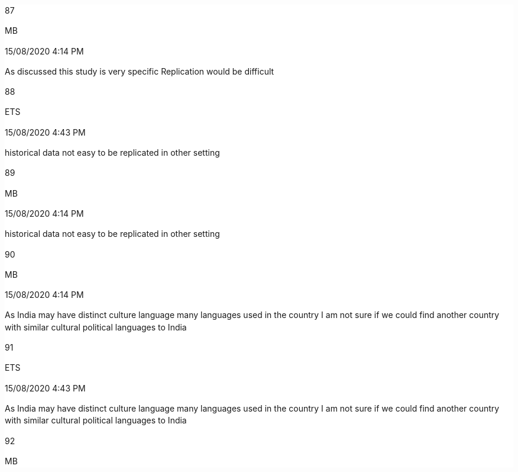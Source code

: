 87

MB

15/08/2020 4:14 PM


As discussed this study is very specific  Replication would be difficult





88

ETS

15/08/2020 4:43 PM


historical data  not easy to be replicated in other setting





89

MB

15/08/2020 4:14 PM


historical data  not easy to be replicated in other setting





90

MB

15/08/2020 4:14 PM


As India may have distinct culture  language  many languages used in the country   I am not sure if we could find another country with similar
cultural  political  languages to India





91

ETS

15/08/2020 4:43 PM


As India may have distinct culture  language  many languages used in the country   I am not sure if we could find another country with similar
cultural  political  languages to India





92

MB
